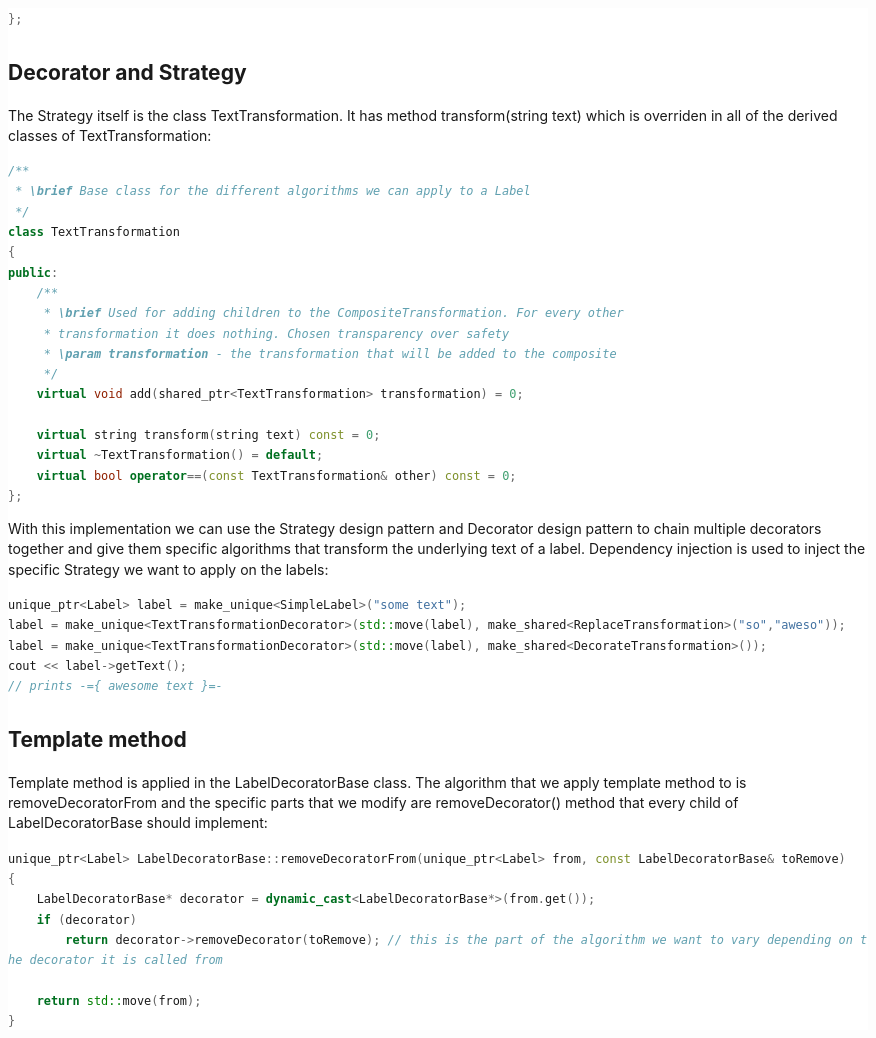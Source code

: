 ```C++
};
```

## Decorator and Strategy

The Strategy itself is the class TextTransformation. It has method transform(string text) which is overriden in all of the derived classes of TextTransformation:

```C++
/**
 * \brief Base class for the different algorithms we can apply to a Label
 */
class TextTransformation
{
public:
	/**
	 * \brief Used for adding children to the CompositeTransformation. For every other
	 * transformation it does nothing. Chosen transparency over safety
	 * \param transformation - the transformation that will be added to the composite
	 */
	virtual void add(shared_ptr<TextTransformation> transformation) = 0;

	virtual string transform(string text) const = 0;
	virtual ~TextTransformation() = default;
	virtual bool operator==(const TextTransformation& other) const = 0;
};
```

With this implementation we can use the Strategy design pattern and Decorator design pattern to chain multiple decorators together and give them specific algorithms that transform the underlying text of a label. Dependency injection is used to inject the specific Strategy we want to apply on the labels:

```C++
unique_ptr<Label> label = make_unique<SimpleLabel>("some text");
label = make_unique<TextTransformationDecorator>(std::move(label), make_shared<ReplaceTransformation>("so","aweso"));
label = make_unique<TextTransformationDecorator>(std::move(label), make_shared<DecorateTransformation>());
cout << label->getText();
// prints -={ awesome text }=-
```

## Template method

Template method is applied in the LabelDecoratorBase class. The algorithm that we apply template method to is removeDecoratorFrom and the specific parts that we modify are removeDecorator() method that every child of LabelDecoratorBase should implement:

```C++
unique_ptr<Label> LabelDecoratorBase::removeDecoratorFrom(unique_ptr<Label> from, const LabelDecoratorBase& toRemove)
{
	LabelDecoratorBase* decorator = dynamic_cast<LabelDecoratorBase*>(from.get());
	if (decorator)
		return decorator->removeDecorator(toRemove); // this is the part of the algorithm we want to vary depending on the decorator it is called from

	return std::move(from);
}
```
